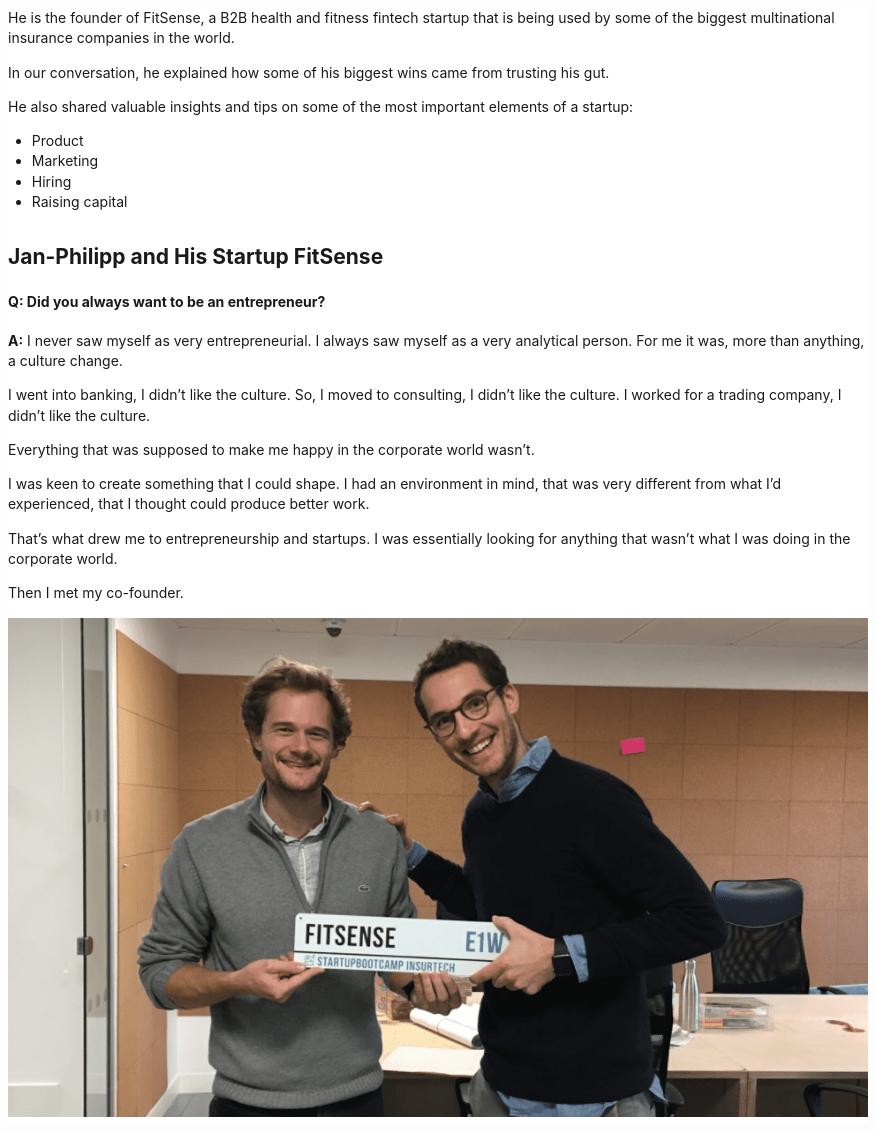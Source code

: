 He is the founder of FitSense, a B2B health and fitness fintech startup that is being used by some of the biggest multinational insurance companies in the world.

In our conversation, he explained how some of his biggest wins came from trusting his gut.

He also shared valuable insights and tips on some of the most important elements of a startup:

- Product
- Marketing
- Hiring
- Raising capital

## Jan-Philipp and His Startup FitSense

#### Q: Did you always want to be an entrepreneur?

**A:** I never saw myself as very entrepreneurial. I always saw myself as a very analytical person. For me it was, more than anything, a culture change.

I went into banking, I didn’t like the culture. So, I moved to consulting, I didn’t like the culture. I worked for a trading company, I didn’t like the culture.

Everything that was supposed to make me happy in the corporate world wasn’t.

I was keen to create something that I could shape. I had an environment in mind, that was very different from what I’d experienced, that I thought could produce better work.

That’s what drew me to entrepreneurship and startups. I was essentially looking for anything that wasn’t what I was doing in the corporate world.

Then I met my co-founder.

![entrepreneur Jan-Philip & co-founder of their startup product fitsense](https://raw.githubusercontent.com/vmagellan/altar-blog/main/posts/images/Jan-Philip-his-co-founder.png)
